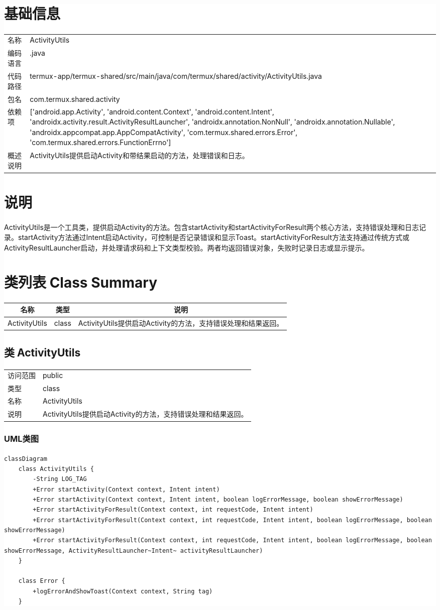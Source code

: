 # 基础信息

|      |      |
|------|------|
| 名称 | ActivityUtils |
| 编码语言 | .java |
| 代码路径 | termux-app/termux-shared/src/main/java/com/termux/shared/activity/ActivityUtils.java |
| 包名 | com.termux.shared.activity |
| 依赖项 | ['android.app.Activity', 'android.content.Context', 'android.content.Intent', 'androidx.activity.result.ActivityResultLauncher', 'androidx.annotation.NonNull', 'androidx.annotation.Nullable', 'androidx.appcompat.app.AppCompatActivity', 'com.termux.shared.errors.Error', 'com.termux.shared.errors.FunctionErrno'] |
| 概述说明 | ActivityUtils提供启动Activity和带结果启动的方法，处理错误和日志。 |

# 说明

ActivityUtils是一个工具类，提供启动Activity的方法。包含startActivity和startActivityForResult两个核心方法，支持错误处理和日志记录。startActivity方法通过Intent启动Activity，可控制是否记录错误和显示Toast。startActivityForResult方法支持通过传统方式或ActivityResultLauncher启动，并处理请求码和上下文类型校验。两者均返回错误对象，失败时记录日志或显示提示。

# 类列表 Class Summary

| 名称   | 类型  | 说明 |
|-------|------|-------------|
| ActivityUtils | class | ActivityUtils提供启动Activity的方法，支持错误处理和结果返回。 |



## 类 ActivityUtils

|      |      |
|------|------|
| 访问范围 | public |
| 类型 | class |
| 名称 | ActivityUtils |
| 说明 | ActivityUtils提供启动Activity的方法，支持错误处理和结果返回。 |


### UML类图

```mermaid
classDiagram
    class ActivityUtils {
        -String LOG_TAG
        +Error startActivity(Context context, Intent intent)
        +Error startActivity(Context context, Intent intent, boolean logErrorMessage, boolean showErrorMessage)
        +Error startActivityForResult(Context context, int requestCode, Intent intent)
        +Error startActivityForResult(Context context, int requestCode, Intent intent, boolean logErrorMessage, boolean showErrorMessage)
        +Error startActivityForResult(Context context, int requestCode, Intent intent, boolean logErrorMessage, boolean showErrorMessage, ActivityResultLauncher~Intent~ activityResultLauncher)
    }

    class Error {
        +logErrorAndShowToast(Context context, String tag)
    }

```